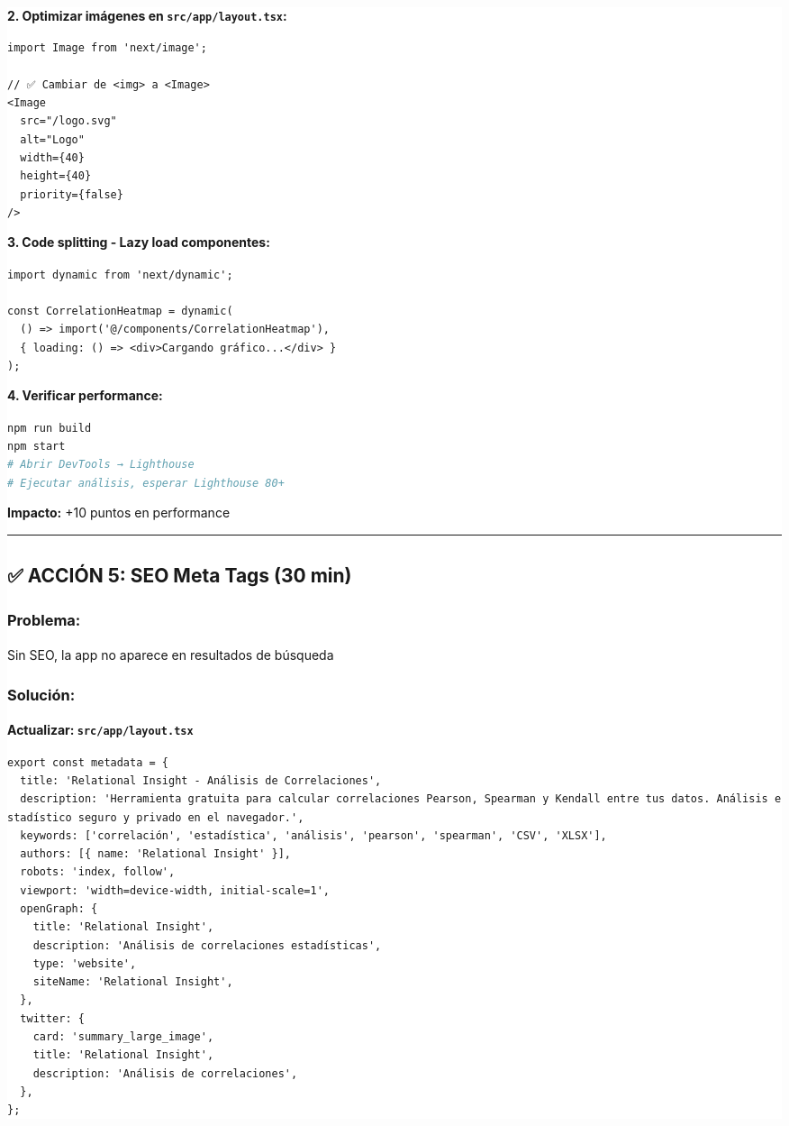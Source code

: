 **2. Optimizar imágenes en `src/app/layout.tsx`:**
```tsx
import Image from 'next/image';

// ✅ Cambiar de <img> a <Image>
<Image 
  src="/logo.svg" 
  alt="Logo" 
  width={40} 
  height={40}
  priority={false}
/>
```

**3. Code splitting - Lazy load componentes:**
```tsx
import dynamic from 'next/dynamic';

const CorrelationHeatmap = dynamic(
  () => import('@/components/CorrelationHeatmap'),
  { loading: () => <div>Cargando gráfico...</div> }
);
```

**4. Verificar performance:**
```bash
npm run build
npm start
# Abrir DevTools → Lighthouse
# Ejecutar análisis, esperar Lighthouse 80+
```

**Impacto:** +10 puntos en performance

---

## ✅ ACCIÓN 5: SEO Meta Tags (30 min)

### Problema:
Sin SEO, la app no aparece en resultados de búsqueda

### Solución:

**Actualizar: `src/app/layout.tsx`**

```tsx
export const metadata = {
  title: 'Relational Insight - Análisis de Correlaciones',
  description: 'Herramienta gratuita para calcular correlaciones Pearson, Spearman y Kendall entre tus datos. Análisis estadístico seguro y privado en el navegador.',
  keywords: ['correlación', 'estadística', 'análisis', 'pearson', 'spearman', 'CSV', 'XLSX'],
  authors: [{ name: 'Relational Insight' }],
  robots: 'index, follow',
  viewport: 'width=device-width, initial-scale=1',
  openGraph: {
    title: 'Relational Insight',
    description: 'Análisis de correlaciones estadísticas',
    type: 'website',
    siteName: 'Relational Insight',
  },
  twitter: {
    card: 'summary_large_image',
    title: 'Relational Insight',
    description: 'Análisis de correlaciones',
  },
};
```